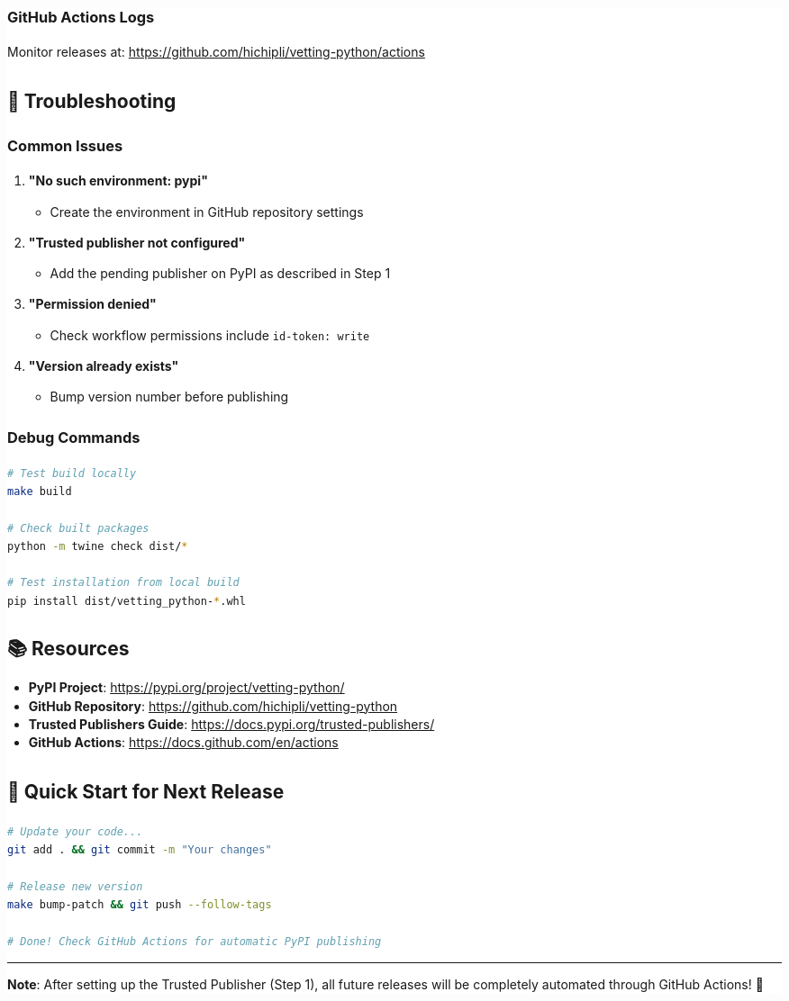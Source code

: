 ### GitHub Actions Logs

Monitor releases at: https://github.com/hichipli/vetting-python/actions

## 🐛 Troubleshooting

### Common Issues

1. **"No such environment: pypi"**
   - Create the environment in GitHub repository settings

2. **"Trusted publisher not configured"**
   - Add the pending publisher on PyPI as described in Step 1

3. **"Permission denied"**
   - Check workflow permissions include `id-token: write`

4. **"Version already exists"**
   - Bump version number before publishing

### Debug Commands

```bash
# Test build locally
make build

# Check built packages
python -m twine check dist/*

# Test installation from local build
pip install dist/vetting_python-*.whl
```

## 📚 Resources

- **PyPI Project**: https://pypi.org/project/vetting-python/
- **GitHub Repository**: https://github.com/hichipli/vetting-python
- **Trusted Publishers Guide**: https://docs.pypi.org/trusted-publishers/
- **GitHub Actions**: https://docs.github.com/en/actions

## 🎉 Quick Start for Next Release

```bash
# Update your code...
git add . && git commit -m "Your changes"

# Release new version  
make bump-patch && git push --follow-tags

# Done! Check GitHub Actions for automatic PyPI publishing
```

---

**Note**: After setting up the Trusted Publisher (Step 1), all future releases will be completely automated through GitHub Actions! 🚀